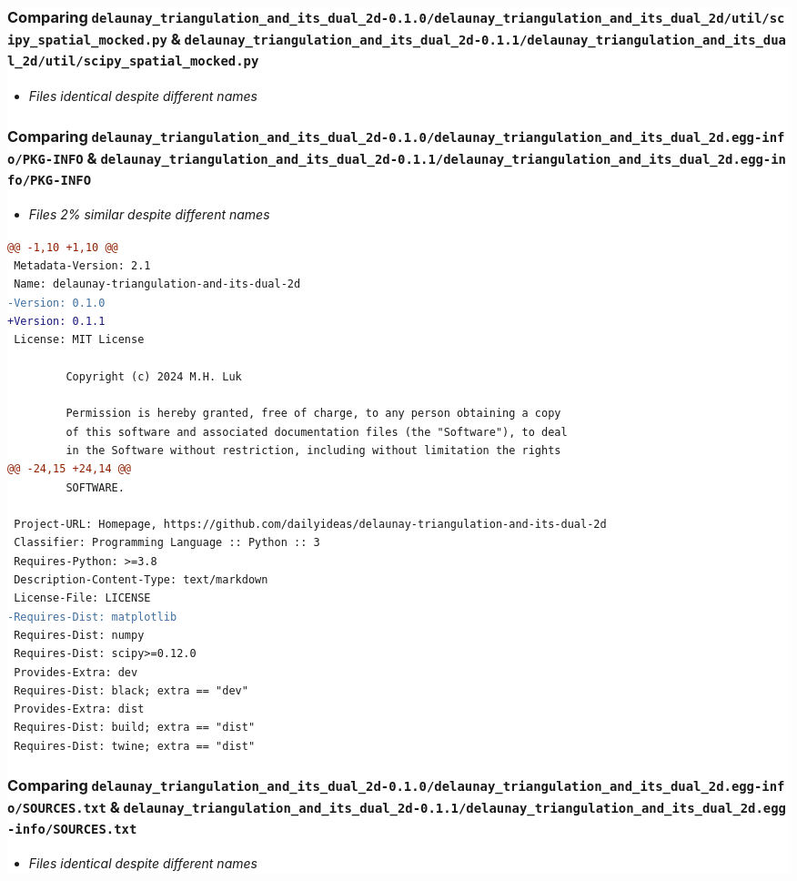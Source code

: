 ### Comparing `delaunay_triangulation_and_its_dual_2d-0.1.0/delaunay_triangulation_and_its_dual_2d/util/scipy_spatial_mocked.py` & `delaunay_triangulation_and_its_dual_2d-0.1.1/delaunay_triangulation_and_its_dual_2d/util/scipy_spatial_mocked.py`

 * *Files identical despite different names*

### Comparing `delaunay_triangulation_and_its_dual_2d-0.1.0/delaunay_triangulation_and_its_dual_2d.egg-info/PKG-INFO` & `delaunay_triangulation_and_its_dual_2d-0.1.1/delaunay_triangulation_and_its_dual_2d.egg-info/PKG-INFO`

 * *Files 2% similar despite different names*

```diff
@@ -1,10 +1,10 @@
 Metadata-Version: 2.1
 Name: delaunay-triangulation-and-its-dual-2d
-Version: 0.1.0
+Version: 0.1.1
 License: MIT License
         
         Copyright (c) 2024 M.H. Luk
         
         Permission is hereby granted, free of charge, to any person obtaining a copy
         of this software and associated documentation files (the "Software"), to deal
         in the Software without restriction, including without limitation the rights
@@ -24,15 +24,14 @@
         SOFTWARE.
         
 Project-URL: Homepage, https://github.com/dailyideas/delaunay-triangulation-and-its-dual-2d
 Classifier: Programming Language :: Python :: 3
 Requires-Python: >=3.8
 Description-Content-Type: text/markdown
 License-File: LICENSE
-Requires-Dist: matplotlib
 Requires-Dist: numpy
 Requires-Dist: scipy>=0.12.0
 Provides-Extra: dev
 Requires-Dist: black; extra == "dev"
 Provides-Extra: dist
 Requires-Dist: build; extra == "dist"
 Requires-Dist: twine; extra == "dist"
```

### Comparing `delaunay_triangulation_and_its_dual_2d-0.1.0/delaunay_triangulation_and_its_dual_2d.egg-info/SOURCES.txt` & `delaunay_triangulation_and_its_dual_2d-0.1.1/delaunay_triangulation_and_its_dual_2d.egg-info/SOURCES.txt`

 * *Files identical despite different names*
